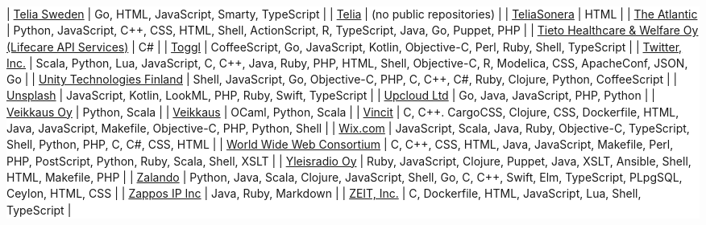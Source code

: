 | [Telia Sweden](https://github.com/teliasweden) | Go, HTML, JavaScript, Smarty, TypeScript |
| [Telia](https://github.com/telia) | (no public repositories) |
| [TeliaSonera](https://github.com/teliasonera) | HTML |
| [The Atlantic](https://github.com/theatlantic) | Python, JavaScript, C++, CSS, HTML, Shell, ActionScript, R, TypeScript, Java, Go, Puppet, PHP |
| [Tieto Healthcare & Welfare Oy (Lifecare API Services)](https://github.com/TietoLifecare) | C# |
| [Toggl](https://github.com/toggl) | CoffeeScript, Go, JavaScript, Kotlin, Objective-C, Perl, Ruby, Shell, TypeScript |
| [Twitter, Inc.](https://github.com/Twitter) | Scala, Python, Lua, JavaScript, C, C++, Java, Ruby, PHP, HTML, Shell, Objective-C, R, Modelica, CSS, ApacheConf, JSON, Go |
| [Unity Technologies Finland](https://github.com/Applifier) | Shell, JavaScript, Go, Objective-C, PHP, C, C++, C#, Ruby, Clojure, Python, CoffeeScript |
| [Unsplash](https://github.com/unsplash) | JavaScript, Kotlin, LookML, PHP, Ruby, Swift, TypeScript |
| [Upcloud Ltd](https://github.com/UpCloudLtd) | Go, Java, JavaScript, PHP, Python |
| [Veikkaus Oy](https://github.com/VeikkausOy) | Python, Scala |
| [Veikkaus](https://github.com/Veikkaus) | OCaml, Python, Scala |
| [Vincit](https://github.com/Vincit) | C, C++. CargoCSS, Clojure, CSS, Dockerfile, HTML, Java, JavaScript, Makefile, Objective-C, PHP, Python, Shell |
| [Wix.com](https://github.com/wix) | JavaScript, Scala, Java, Ruby, Objective-C, TypeScript, Shell, Python, PHP, C, C#, CSS, HTML |
| [World Wide Web Consortium](https://github.com/w3c) | C, C++, CSS, HTML, Java, JavaScript, Makefile, Perl, PHP, PostScript, Python, Ruby, Scala, Shell, XSLT |
| [Yleisradio Oy](https://github.com/Yleisradio) | Ruby, JavaScript, Clojure, Puppet, Java, XSLT, Ansible, Shell, HTML, Makefile, PHP |
| [Zalando](https://zalando.github.io/) | Python, Java, Scala, Clojure, JavaScript, Shell, Go, C, C++, Swift, Elm, TypeScript, PLpgSQL, Ceylon, HTML, CSS |
| [Zappos IP Inc](https://github.com/Zappos) | Java, Ruby, Markdown |
| [ZEIT, Inc.](https://github.com/zeit) | C, Dockerfile, HTML, JavaScript, Lua, Shell, TypeScript |
